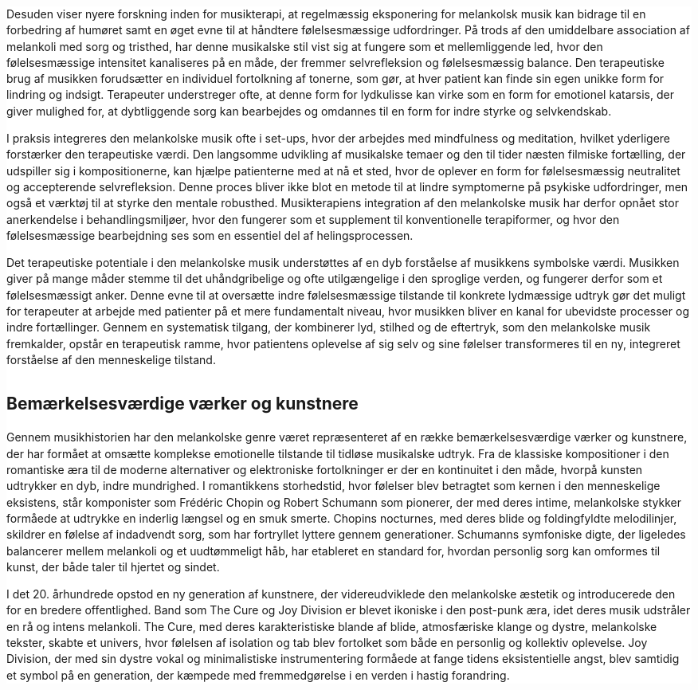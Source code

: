 Desuden viser nyere forskning inden for musikterapi, at regelmæssig eksponering for melankolsk musik kan bidrage til en forbedring af humøret samt en øget evne til at håndtere følelsesmæssige udfordringer. På trods af den umiddelbare association af melankoli med sorg og tristhed, har denne musikalske stil vist sig at fungere som et mellemliggende led, hvor den følelsesmæssige intensitet kanaliseres på en måde, der fremmer selvrefleksion og følelsesmæssig balance. Den terapeutiske brug af musikken forudsætter en individuel fortolkning af tonerne, som gør, at hver patient kan finde sin egen unikke form for lindring og indsigt. Terapeuter understreger ofte, at denne form for lydkulisse kan virke som en form for emotionel katarsis, der giver mulighed for, at dybtliggende sorg kan bearbejdes og omdannes til en form for indre styrke og selvkendskab.

I praksis integreres den melankolske musik ofte i set-ups, hvor der arbejdes med mindfulness og meditation, hvilket yderligere forstærker den terapeutiske værdi. Den langsomme udvikling af musikalske temaer og den til tider næsten filmiske fortælling, der udspiller sig i kompositionerne, kan hjælpe patienterne med at nå et sted, hvor de oplever en form for følelsesmæssig neutralitet og accepterende selvrefleksion. Denne proces bliver ikke blot en metode til at lindre symptomerne på psykiske udfordringer, men også et værktøj til at styrke den mentale robusthed. Musikterapiens integration af den melankolske musik har derfor opnået stor anerkendelse i behandlingsmiljøer, hvor den fungerer som et supplement til konventionelle terapiformer, og hvor den følelsesmæssige bearbejdning ses som en essentiel del af helingsprocessen.

Det terapeutiske potentiale i den melankolske musik understøttes af en dyb forståelse af musikkens symbolske værdi. Musikken giver på mange måder stemme til det uhåndgribelige og ofte utilgængelige i den sproglige verden, og fungerer derfor som et følelsesmæssigt anker. Denne evne til at oversætte indre følelsesmæssige tilstande til konkrete lydmæssige udtryk gør det muligt for terapeuter at arbejde med patienter på et mere fundamentalt niveau, hvor musikken bliver en kanal for ubevidste processer og indre fortællinger. Gennem en systematisk tilgang, der kombinerer lyd, stilhed og de eftertryk, som den melankolske musik fremkalder, opstår en terapeutisk ramme, hvor patientens oplevelse af sig selv og sine følelser transformeres til en ny, integreret forståelse af den menneskelige tilstand.


## Bemærkelsesværdige værker og kunstnere

Gennem musikhistorien har den melankolske genre været repræsenteret af en række bemærkelsesværdige værker og kunstnere, der har formået at omsætte komplekse emotionelle tilstande til tidløse musikalske udtryk. Fra de klassiske kompositioner i den romantiske æra til de moderne alternativer og elektroniske fortolkninger er der en kontinuitet i den måde, hvorpå kunsten udtrykker en dyb, indre mundrighed. I romantikkens storhedstid, hvor følelser blev betragtet som kernen i den menneskelige eksistens, står komponister som Frédéric Chopin og Robert Schumann som pionerer, der med deres intime, melankolske stykker formåede at udtrykke en inderlig længsel og en smuk smerte. Chopins nocturnes, med deres blide og foldingfyldte melodilinjer, skildrer en følelse af indadvendt sorg, som har fortryllet lyttere gennem generationer. Schumanns symfoniske digte, der ligeledes balancerer mellem melankoli og et uudtømmeligt håb, har etableret en standard for, hvordan personlig sorg kan omformes til kunst, der både taler til hjertet og sindet.

I det 20. århundrede opstod en ny generation af kunstnere, der videreudviklede den melankolske æstetik og introducerede den for en bredere offentlighed. Band som The Cure og Joy Division er blevet ikoniske i den post-punk æra, idet deres musik udstråler en rå og intens melankoli. The Cure, med deres karakteristiske blande af blide, atmosfæriske klange og dystre, melankolske tekster, skabte et univers, hvor følelsen af isolation og tab blev fortolket som både en personlig og kollektiv oplevelse. Joy Division, der med sin dystre vokal og minimalistiske instrumentering formåede at fange tidens eksistentielle angst, blev samtidig et symbol på en generation, der kæmpede med fremmedgørelse i en verden i hastig forandring.
